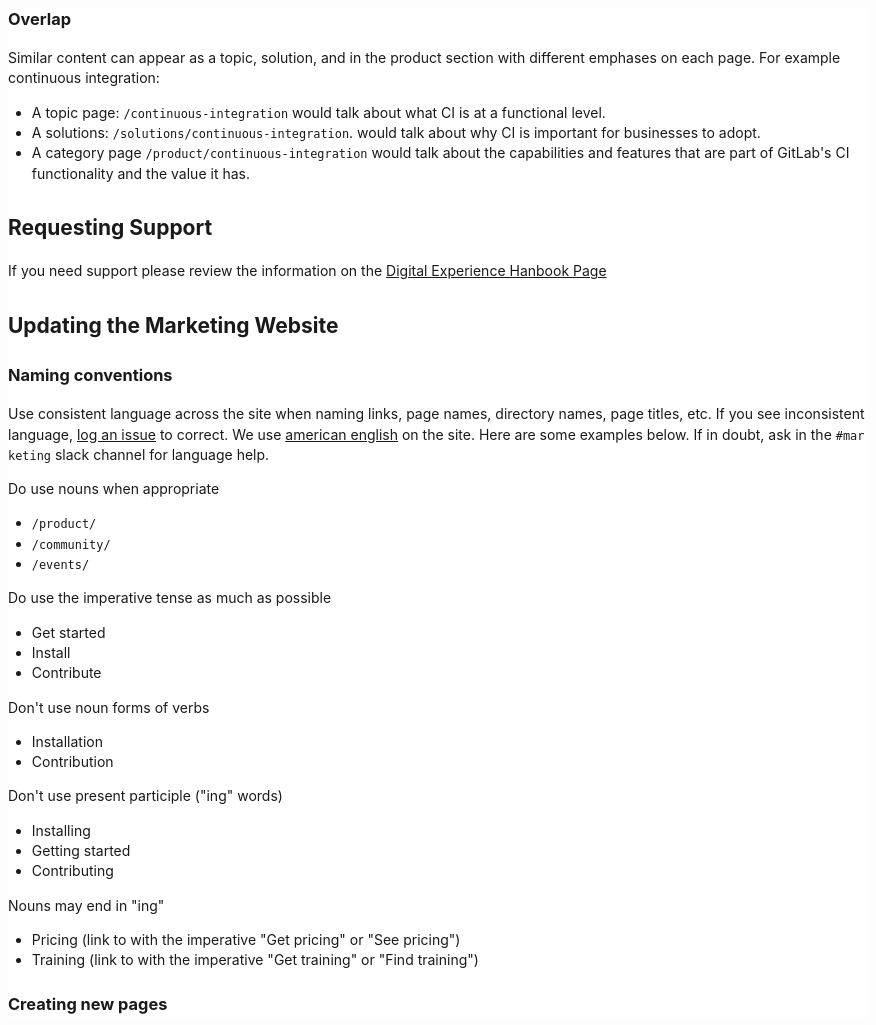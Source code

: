 ### Overlap

Similar content can appear as a topic, solution, and in the product section with different emphases on each page. For example continuous integration:

- A topic page: `/continuous-integration` would talk about what CI is at a functional level.
- A solutions: `/solutions/continuous-integration`. would talk about why CI is important for businesses to adopt.
- A category page `/product/continuous-integration` would talk about the capabilities and features that are part of GitLab's CI functionality and the value it has.

## Requesting Support
If you need support please review the information on the [Digital Experience Hanbook Page](https://about.gitlab.com/handbook/marketing/digital-experience/#requesting-support)

## Updating the Marketing Website

### Naming conventions

Use consistent language across the site when naming links, page names, directory names, page titles, etc. If you see inconsistent language, [log an issue](https://gitlab.com/gitlab-com/www-gitlab-com/issues) to correct. We use [american english](/handbook/communication/#writing-style-guidelines) on the site. Here are some examples below. If in doubt, ask in the `#marketing` slack channel for language help.

Do use nouns when appropriate

- `/product/`
- `/community/`
- `/events/`

Do use the imperative tense as much as possible

- Get started
- Install
- Contribute

Don't use noun forms of verbs

- Installation
- Contribution

Don't use present participle ("ing" words)

- Installing
- Getting started
- Contributing

Nouns may end in "ing"

- Pricing (link to with the imperative "Get pricing" or "See pricing")
- Training (link to with the imperative "Get training" or "Find training")

### Creating new pages
